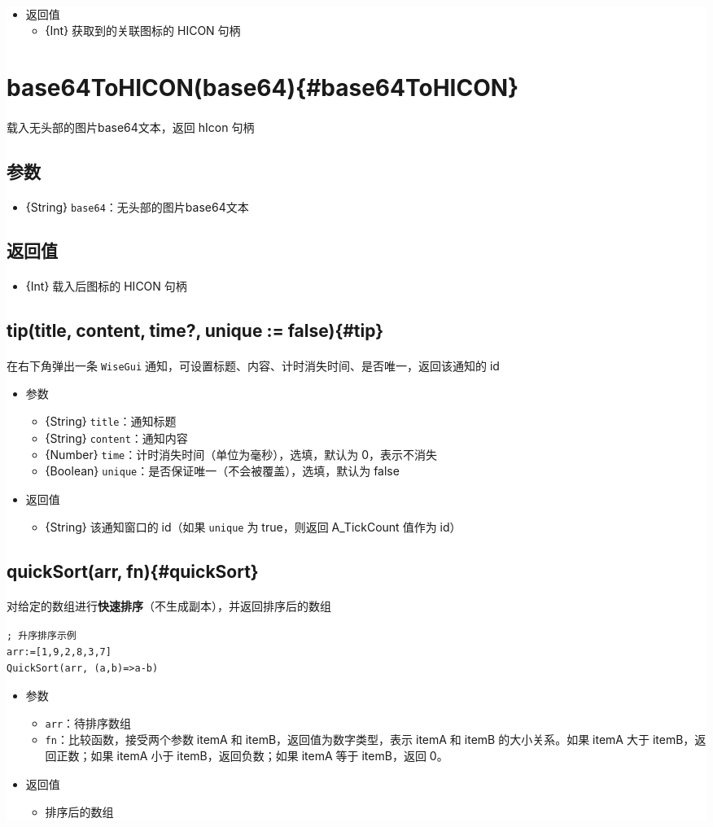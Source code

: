 - 返回值
    - \{Int\} 获取到的关联图标的 HICON 句柄

# base64ToHICON(base64){#base64ToHICON}

载入无头部的图片base64文本，返回 hIcon 句柄

## 参数

- \{String\} `base64`：无头部的图片base64文本

## 返回值

- \{Int\} 载入后图标的 HICON 句柄

## tip(title, content, time?, unique := false){#tip}

在右下角弹出一条 `WiseGui` 通知，可设置标题、内容、计时消失时间、是否唯一，返回该通知的 id

- 参数
    - \{String\} `title`：通知标题
    - \{String\} `content`：通知内容
    - \{Number\} `time`：计时消失时间（单位为毫秒），选填，默认为 0，表示不消失
    - \{Boolean\} `unique`：是否保证唯一（不会被覆盖），选填，默认为 false

- 返回值
    - \{String\} 该通知窗口的 id（如果 `unique` 为 true，则返回 A_TickCount 值作为 id）

## quickSort(arr, fn){#quickSort}

对给定的数组进行**快速排序**（不生成副本），并返回排序后的数组

```ahk
; 升序排序示例
arr:=[1,9,2,8,3,7]
QuickSort(arr, (a,b)=>a-b)
```

- 参数
    - `arr`：待排序数组
    - `fn`：比较函数，接受两个参数 itemA 和 itemB，返回值为数字类型，表示 itemA 和 itemB 的大小关系。如果 itemA 大于 itemB，返回正数；如果 itemA 小于 itemB，返回负数；如果 itemA 等于 itemB，返回 0。

- 返回值
    - 排序后的数组
